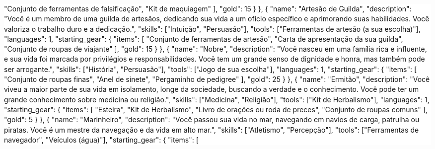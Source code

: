 "Conjunto de ferramentas de falsificação",
"Kit de maquiagem"
],
"gold": 15
}
},
{
"name": "Artesão de Guilda",
"description": "Você é um membro de uma guilda de artesãos, dedicando sua vida a um ofício específico e aprimorando suas habilidades. Você valoriza o trabalho duro e a dedicação.",
"skills": ["Intuição", "Persuasão"],
"tools": ["Ferramentas de artesão (a sua escolha)"],
"languages": 1,
"starting_gear": {
"items": [
"Conjunto de ferramentas de artesão",
"Carta de apresentação da sua guilda",
"Conjunto de roupas de viajante"
],
"gold": 15
}
},
{
"name": "Nobre",
"description": "Você nasceu em uma família rica e influente, e sua vida foi marcada por privilégios e responsabilidades. Você tem um grande senso de dignidade e honra, mas também pode ser arrogante.",
"skills": ["História", "Persuasão"],
"tools": ["Jogo de sua escolha"],
"languages": 1,
"starting_gear": {
"items": [
"Conjunto de roupas finas",
"Anel de sinete",
"Pergaminho de pedigree"
],
"gold": 25
}
},
{
"name": "Ermitão",
"description": "Você viveu a maior parte de sua vida em isolamento, longe da sociedade, buscando a verdade e o conhecimento. Você pode ter um grande conhecimento sobre medicina ou religião.",
"skills": ["Medicina", "Religião"],
"tools": ["Kit de Herbalismo"],
"languages": 1,
"starting_gear": {
"items": [
"Esteira",
"Kit de Herbalismo",
"Livro de orações ou roda de preces",
"Conjunto de roupas comuns"
],
"gold": 5
}
},
{
"name": "Marinheiro",
"description": "Você passou sua vida no mar, navegando em navios de carga, patrulha ou piratas. Você é um mestre da navegação e da vida em alto mar.",
"skills": ["Atletismo", "Percepção"],
"tools": ["Ferramentas de navegador", "Veículos (água)"],
"starting_gear": {
"items": [
